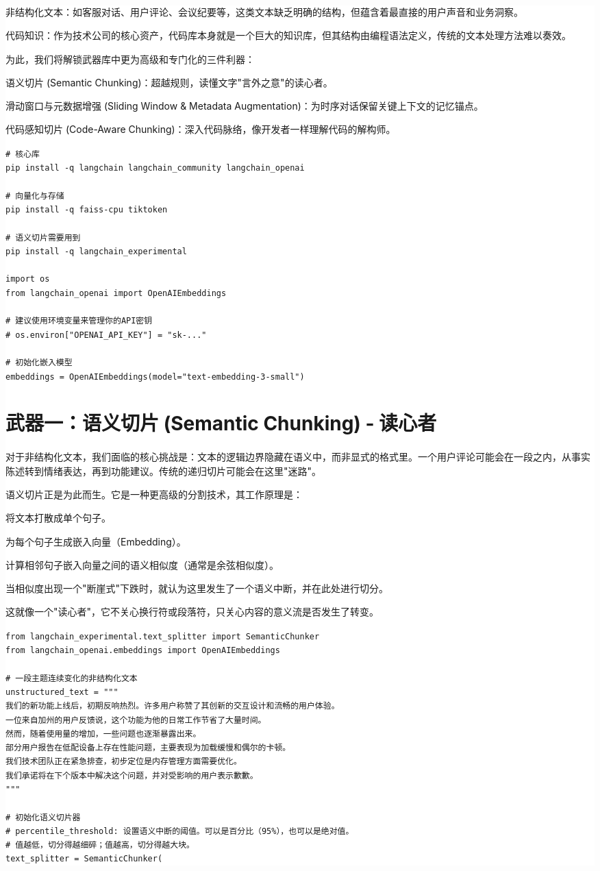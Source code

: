 非结构化文本：如客服对话、用户评论、会议纪要等，这类文本缺乏明确的结构，但蕴含着最直接的用户声音和业务洞察。

代码知识：作为技术公司的核心资产，代码库本身就是一个巨大的知识库，但其结构由编程语法定义，传统的文本处理方法难以奏效。


为此，我们将解锁武器库中更为高级和专门化的三件利器：

语义切片 (Semantic Chunking)：超越规则，读懂文字"言外之意"的读心者。

滑动窗口与元数据增强 (Sliding Window & Metadata Augmentation)：为时序对话保留关键上下文的记忆锚点。



代码感知切片 (Code-Aware Chunking)：深入代码脉络，像开发者一样理解代码的解构师。


```
# 核心库
pip install -q langchain langchain_community langchain_openai

# 向量化与存储
pip install -q faiss-cpu tiktoken

# 语义切片需要用到
pip install -q langchain_experimental

import os
from langchain_openai import OpenAIEmbeddings

# 建议使用环境变量来管理你的API密钥
# os.environ["OPENAI_API_KEY"] = "sk-..."

# 初始化嵌入模型
embeddings = OpenAIEmbeddings(model="text-embedding-3-small")

```

# 武器一：语义切片 (Semantic Chunking) - 读心者
对于非结构化文本，我们面临的核心挑战是：文本的逻辑边界隐藏在语义中，而非显式的格式里。一个用户评论可能会在一段之内，从事实陈述转到情绪表达，再到功能建议。传统的递归切片可能会在这里"迷路"。

语义切片正是为此而生。它是一种更高级的分割技术，其工作原理是：


将文本打散成单个句子。

为每个句子生成嵌入向量（Embedding）。

计算相邻句子嵌入向量之间的语义相似度（通常是余弦相似度）。

当相似度出现一个"断崖式"下跌时，就认为这里发生了一个语义中断，并在此处进行切分。

这就像一个"读心者"，它不关心换行符或段落符，只关心内容的意义流是否发生了转变。

```
from langchain_experimental.text_splitter import SemanticChunker
from langchain_openai.embeddings import OpenAIEmbeddings

# 一段主题连续变化的非结构化文本
unstructured_text = """
我们的新功能上线后，初期反响热烈。许多用户称赞了其创新的交互设计和流畅的用户体验。
一位来自加州的用户反馈说，这个功能为他的日常工作节省了大量时间。
然而，随着使用量的增加，一些问题也逐渐暴露出来。
部分用户报告在低配设备上存在性能问题，主要表现为加载缓慢和偶尔的卡顿。
我们技术团队正在紧急排查，初步定位是内存管理方面需要优化。
我们承诺将在下个版本中解决这个问题，并对受影响的用户表示歉歉。
"""

# 初始化语义切片器
# percentile_threshold: 设置语义中断的阈值。可以是百分比（95%），也可以是绝对值。
# 值越低，切分得越细碎；值越高，切分得越大块。
text_splitter = SemanticChunker(
```